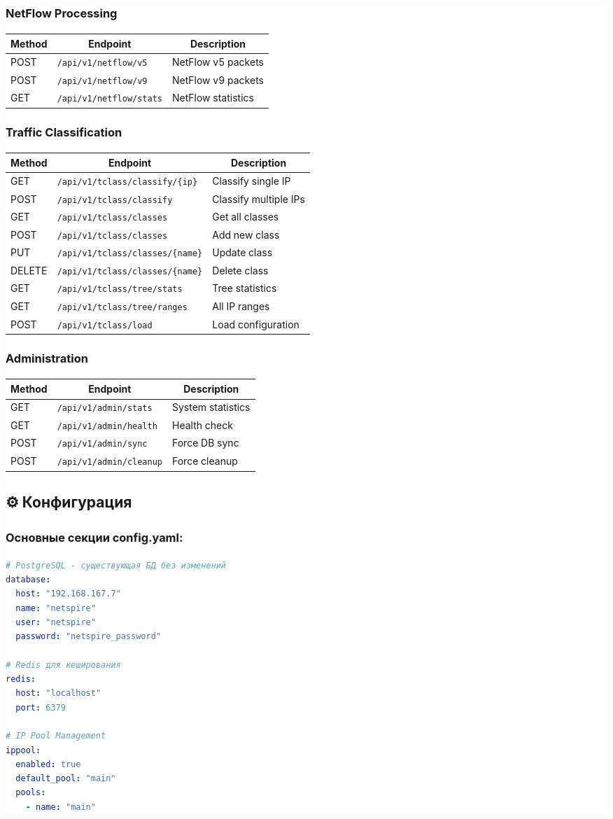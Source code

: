 ### **NetFlow Processing**
| Method | Endpoint | Description |
|--------|----------|-------------|
| POST | `/api/v1/netflow/v5` | NetFlow v5 packets |
| POST | `/api/v1/netflow/v9` | NetFlow v9 packets |
| GET | `/api/v1/netflow/stats` | NetFlow statistics |

### **Traffic Classification**
| Method | Endpoint | Description |
|--------|----------|-------------|
| GET | `/api/v1/tclass/classify/{ip}` | Classify single IP |
| POST | `/api/v1/tclass/classify` | Classify multiple IPs |
| GET | `/api/v1/tclass/classes` | Get all classes |
| POST | `/api/v1/tclass/classes` | Add new class |
| PUT | `/api/v1/tclass/classes/{name}` | Update class |
| DELETE | `/api/v1/tclass/classes/{name}` | Delete class |
| GET | `/api/v1/tclass/tree/stats` | Tree statistics |
| GET | `/api/v1/tclass/tree/ranges` | All IP ranges |
| POST | `/api/v1/tclass/load` | Load configuration |

### **Administration**
| Method | Endpoint | Description |
|--------|----------|-------------|
| GET | `/api/v1/admin/stats` | System statistics |
| GET | `/api/v1/admin/health` | Health check |
| POST | `/api/v1/admin/sync` | Force DB sync |
| POST | `/api/v1/admin/cleanup` | Force cleanup |

## ⚙️ **Конфигурация**

### **Основные секции config.yaml:**

```yaml
# PostgreSQL - существующая БД без изменений
database:
  host: "192.168.167.7"
  name: "netspire"
  user: "netspire"
  password: "netspire_password"

# Redis для кеширования
redis:
  host: "localhost"
  port: 6379

# IP Pool Management
ippool:
  enabled: true
  default_pool: "main"
  pools:
    - name: "main"
```